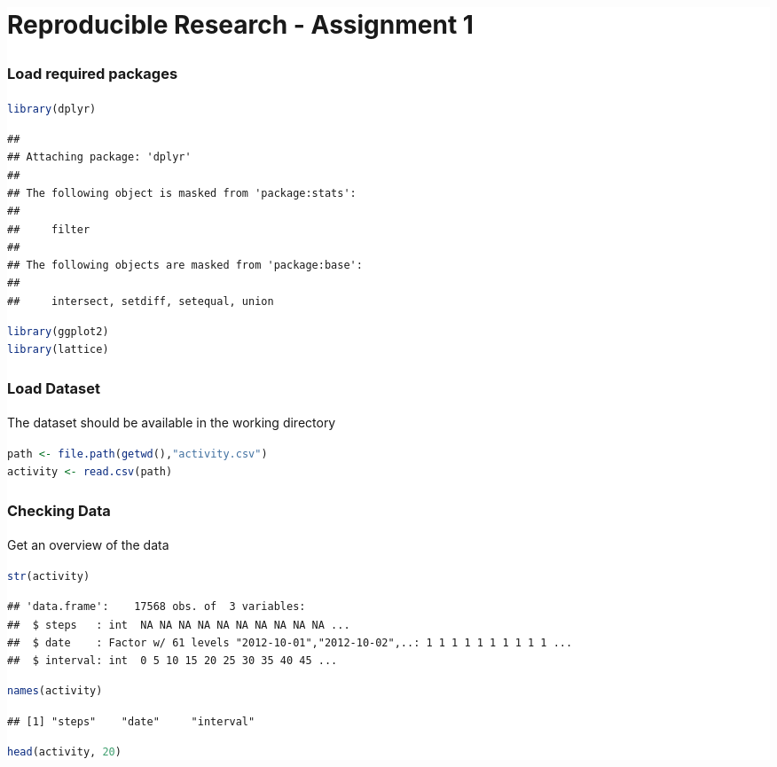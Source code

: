 Reproducible Research - Assignment 1
========================================================

### Load required packages

```r
library(dplyr)
```

```
## 
## Attaching package: 'dplyr'
## 
## The following object is masked from 'package:stats':
## 
##     filter
## 
## The following objects are masked from 'package:base':
## 
##     intersect, setdiff, setequal, union
```

```r
library(ggplot2)
library(lattice)
```

### Load Dataset 
The dataset should be available in the working directory

```r
path <- file.path(getwd(),"activity.csv")
activity <- read.csv(path)
```

### Checking Data
Get an overview of the data

```r
str(activity)
```

```
## 'data.frame':	17568 obs. of  3 variables:
##  $ steps   : int  NA NA NA NA NA NA NA NA NA NA ...
##  $ date    : Factor w/ 61 levels "2012-10-01","2012-10-02",..: 1 1 1 1 1 1 1 1 1 1 ...
##  $ interval: int  0 5 10 15 20 25 30 35 40 45 ...
```

```r
names(activity)
```

```
## [1] "steps"    "date"     "interval"
```

```r
head(activity, 20)
```
